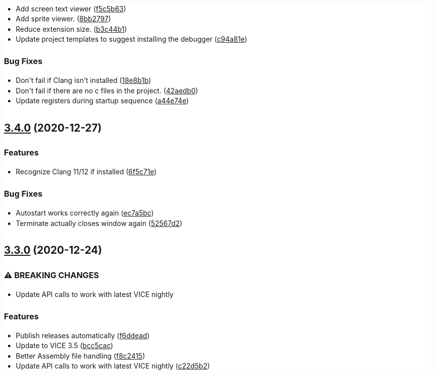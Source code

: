 * Add screen text viewer ([f5c5b63](https://www.github.com/empathicqubit/vscode-cc65-debugger/commit/f5c5b63a8c67808db36db359e9460bae7b9e1561))
* Add sprite viewer. ([8bb2797](https://www.github.com/empathicqubit/vscode-cc65-debugger/commit/8bb27978c9a74f726c62250483145be2356dddc6))
* Reduce extension size. ([b3c44b1](https://www.github.com/empathicqubit/vscode-cc65-debugger/commit/b3c44b1094f5e9b36c07ac6be86e1fdf9a84166f))
* Update project templates to suggest installing the debugger ([c94a81e](https://www.github.com/empathicqubit/vscode-cc65-debugger/commit/c94a81ee8edba0769f50c66b33b704a55d5add5b))


### Bug Fixes

* Don't fail if Clang isn't installed ([18e8b1b](https://www.github.com/empathicqubit/vscode-cc65-debugger/commit/18e8b1b4bc91c8d05d063cca30e19bbef9e67ce6))
* Don't fail if there are no c files in the project. ([42aedb0](https://www.github.com/empathicqubit/vscode-cc65-debugger/commit/42aedb0213ce82ed78ff9befb20a5921ac132d3b))
* Update registers during startup sequence ([a44e74e](https://www.github.com/empathicqubit/vscode-cc65-debugger/commit/a44e74e072f771bc1eeb01d36acb1b64295d1256))

## [3.4.0](https://www.github.com/empathicqubit/vscode-cc65-debugger/compare/v3.3.0...v3.4.0) (2020-12-27)


### Features

* Recognize Clang 11/12 if installed ([6f5c71e](https://www.github.com/empathicqubit/vscode-cc65-debugger/commit/6f5c71e360a5f66c4f8eb6ab6def73405fc6860c))


### Bug Fixes

* Autostart works correctly again ([ec7a5bc](https://www.github.com/empathicqubit/vscode-cc65-debugger/commit/ec7a5bcc7abbece4d668e5a50894f1dc302126ea))
* Terminate actually closes window again ([52567d2](https://www.github.com/empathicqubit/vscode-cc65-debugger/commit/52567d25864c63439dbbea276dd1ed6f09e4face))

## [3.3.0](https://www.github.com/empathicqubit/vscode-cc65-debugger/compare/v3.2.0...v3.3.0) (2020-12-24)

### ⚠ BREAKING CHANGES

* Update API calls to work with latest VICE nightly

### Features

* Publish releases automatically ([f6ddead](https://www.github.com/empathicqubit/vscode-cc65-debugger/commit/f6ddead0b874bf1a951f7dadbefabb8023764fc5))
* Update to VICE 3.5 ([bcc5cac](https://www.github.com/empathicqubit/vscode-cc65-debugger/commit/bcc5cace5cee7a56d5966806a8db7681fe6b0e44))
* Better Assembly file handling ([f8c2415](https://www.github.com/empathicqubit/vscode-cc65-debugger/commit/f8c2415a4ebb6302b121d0170b06106142d0c337))
* Update API calls to work with latest VICE nightly ([c22d5b2](https://www.github.com/empathicqubit/vscode-cc65-debugger/commit/c22d5b282dc00e1d6837e87189cf825a6cc482e9))
